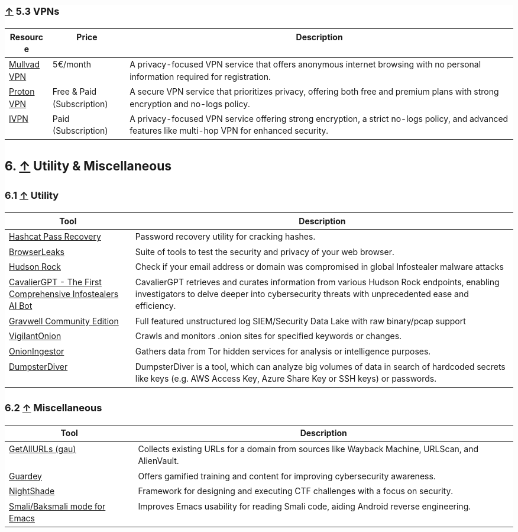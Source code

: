### [↑](#-content) 5.3 VPNs

| Resource                             | Price                      | Description                                                                                                                                        |
| ------------------------------------ | -------------------------- | -------------------------------------------------------------------------------------------------------------------------------------------------- |
| [Mullvad VPN](https://mullvad.net/)  | 5€/month                   | A privacy-focused VPN service that offers anonymous internet browsing with no personal information required for registration.                      |
| [Proton VPN](https://protonvpn.com/) | Free & Paid (Subscription) | A secure VPN service that prioritizes privacy, offering both free and premium plans with strong encryption and no-logs policy.                     |
| [IVPN](https://www.ivpn.net/)        | Paid (Subscription)        | A privacy-focused VPN service offering strong encryption, a strict no-logs policy, and advanced features like multi-hop VPN for enhanced security. |


## 6. [↑](#-content) Utility & Miscellaneous

### 6.1 [↑](#-content) Utility

| **Tool**                                                                                           | **Description**                                                                                                                                                                             |
| -------------------------------------------------------------------------------------------------- | ------------------------------------------------------------------------------------------------------------------------------------------------------------------------------------------- |
| [Hashcat Pass Recovery](https://hashcat.net/cap2hashcat/)                                          | Password recovery utility for cracking hashes.                                                                                                                                              |
| [BrowserLeaks](https://browserleaks.com)                                                           | Suite of tools to test the security and privacy of your web browser.                                                                                                                        |
| [Hudson Rock](https://www.hudsonrock.com/threat-intelligence-cybercrime-tools)                     | Check if your email address or domain was compromised in global Infostealer malware attacks                                                                                                 |
| [CavalierGPT - The First Comprehensive Infostealers AI Bot](http://www.hudsonrock.com/cavaliergpt) | CavalierGPT retrieves and curates information from various Hudson Rock endpoints, enabling investigators to delve deeper into cybersecurity threats with unprecedented ease and efficiency. |
| [Gravwell Community Edition](https://www.gravwell.io/gravwell-community-edition-plan)              | Full featured unstructured log SIEM/Security Data Lake with raw binary/pcap support                                                                                                         |
| [VigilantOnion](https://github.com/andreyglauzer/VigilantOnion)                                    | Crawls and monitors .onion sites for specified keywords or changes.                                                                                                                         |
| [OnionIngestor](https://github.com/danieleperera/OnionIngestor)                                    | Gathers data from Tor hidden services for analysis or intelligence purposes.                                                                                                                |
| [DumpsterDiver](https://github.com/securing/DumpsterDiver)                                                           | DumpsterDiver is a tool, which can analyze big volumes of data in search of hardcoded secrets like keys (e.g. AWS Access Key, Azure Share Key or SSH keys) or passwords.                                                                                                                        |

### 6.2 [↑](#-content) Miscellaneous

| **Tool**                                                                                                                                               | **Description**                                                                                 |
| ------------------------------------------------------------------------------------------------------------------------------------------------------ | ----------------------------------------------------------------------------------------------- |
| [GetAllURLs (gau)](https://cybersectools.com/tools/getallurls-gau)                                                                                     | Collects existing URLs for a domain from sources like Wayback Machine, URLScan, and AlienVault. |
| [Guardey](https://cybersectools.com/tools/guardey)                                                                                                     | Offers gamified training and content for improving cybersecurity awareness.                     |
| [NightShade](https://cybersectools.com/tools/nightshade)                                                                                               | Framework for designing and executing CTF challenges with a focus on security.                  |
| [Smali/Baksmali mode for Emacs](https://cybersectools.com/tools/smali-baksmali-mode-for-emacs)                                                         | Improves Emacs usability for reading Smali code, aiding Android reverse engineering.            |